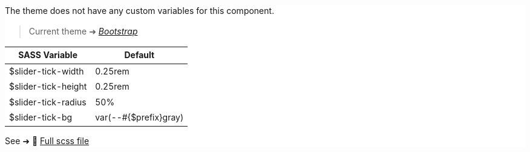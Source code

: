 <p>The theme does not have any custom variables for this component.</p>
</div><div class="theme-bootstrap">

> Current theme ➜ _[Bootstrap](https://github.com/oruga-ui/theme-bootstrap)_

| SASS Variable       | Default               |
| ------------------- | --------------------- |
| $slider-tick-width  | 0.25rem               |
| $slider-tick-height | 0.25rem               |
| $slider-tick-radius | 50%                   |
| $slider-tick-bg     | var(--#{$prefix}gray) |

See ➜ 📄 [Full scss file](https://github.com/oruga-ui/theme-bootstrap/tree/main/src/assets/scss/components/_slider.scss)

</div>

</div>
